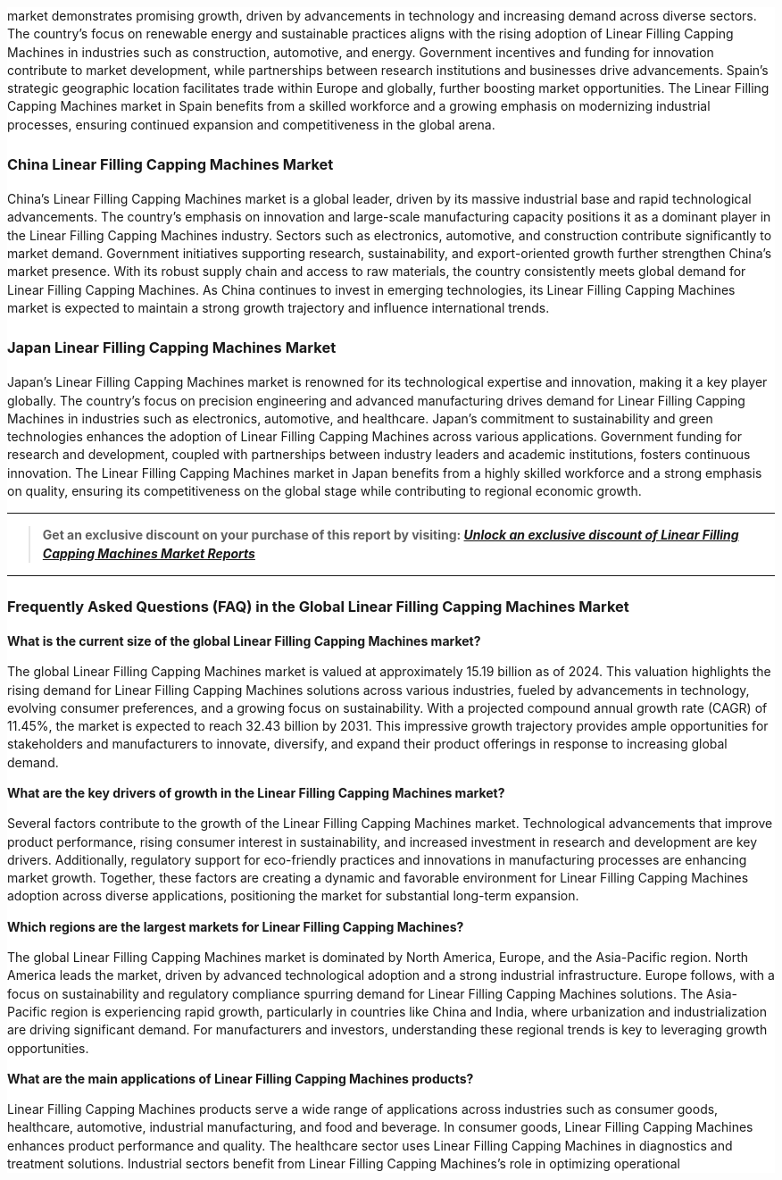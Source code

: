 market demonstrates promising growth, driven by advancements in technology and increasing demand across diverse sectors. The country&rsquo;s focus on renewable energy and sustainable practices aligns with the rising adoption of Linear Filling Capping Machines in industries such as construction, automotive, and energy. Government incentives and funding for innovation contribute to market development, while partnerships between research institutions and businesses drive advancements. Spain&rsquo;s strategic geographic location facilitates trade within Europe and globally, further boosting market opportunities. The Linear Filling Capping Machines market in Spain benefits from a skilled workforce and a growing emphasis on modernizing industrial processes, ensuring continued expansion and competitiveness in the global arena.</p><h3>China Linear Filling Capping Machines Market</h3><p>China&rsquo;s Linear Filling Capping Machines market is a global leader, driven by its massive industrial base and rapid technological advancements. The country&rsquo;s emphasis on innovation and large-scale manufacturing capacity positions it as a dominant player in the Linear Filling Capping Machines industry. Sectors such as electronics, automotive, and construction contribute significantly to market demand. Government initiatives supporting research, sustainability, and export-oriented growth further strengthen China&rsquo;s market presence. With its robust supply chain and access to raw materials, the country consistently meets global demand for Linear Filling Capping Machines. As China continues to invest in emerging technologies, its Linear Filling Capping Machines market is expected to maintain a strong growth trajectory and influence international trends.</p><h3>Japan Linear Filling Capping Machines Market</h3><p>Japan&rsquo;s Linear Filling Capping Machines market is renowned for its technological expertise and innovation, making it a key player globally. The country&rsquo;s focus on precision engineering and advanced manufacturing drives demand for Linear Filling Capping Machines in industries such as electronics, automotive, and healthcare. Japan&rsquo;s commitment to sustainability and green technologies enhances the adoption of Linear Filling Capping Machines across various applications. Government funding for research and development, coupled with partnerships between industry leaders and academic institutions, fosters continuous innovation. The Linear Filling Capping Machines market in Japan benefits from a highly skilled workforce and a strong emphasis on quality, ensuring its competitiveness on the global stage while contributing to regional economic growth.</p><hr /><blockquote><p><strong>Get an exclusive discount on your purchase of this report by visiting: <em><a href="://marketresearchpulse.com/ask-for-discount/148562?utm_source=Github&amp;utm_medium=028">Unlock an exclusive discount of Linear Filling Capping Machines Market Reports</a></em>&nbsp;</strong></p></blockquote><hr /><h3>Frequently Asked Questions (FAQ) in the Global Linear Filling Capping Machines Market</h3><p><strong>What is the current size of the global Linear Filling Capping Machines market?</strong></p><p>The global Linear Filling Capping Machines market is valued at approximately 15.19 billion as of 2024. This valuation highlights the rising demand for Linear Filling Capping Machines solutions across various industries, fueled by advancements in technology, evolving consumer preferences, and a growing focus on sustainability. With a projected compound annual growth rate (CAGR) of 11.45%, the market is expected to reach 32.43 billion by 2031. This impressive growth trajectory provides ample opportunities for stakeholders and manufacturers to innovate, diversify, and expand their product offerings in response to increasing global demand.</p><p><strong>What are the key drivers of growth in the Linear Filling Capping Machines market?</strong></p><p>Several factors contribute to the growth of the Linear Filling Capping Machines market. Technological advancements that improve product performance, rising consumer interest in sustainability, and increased investment in research and development are key drivers. Additionally, regulatory support for eco-friendly practices and innovations in manufacturing processes are enhancing market growth. Together, these factors are creating a dynamic and favorable environment for Linear Filling Capping Machines adoption across diverse applications, positioning the market for substantial long-term expansion.</p><p><strong>Which regions are the largest markets for Linear Filling Capping Machines?</strong></p><p>The global Linear Filling Capping Machines market is dominated by North America, Europe, and the Asia-Pacific region. North America leads the market, driven by advanced technological adoption and a strong industrial infrastructure. Europe follows, with a focus on sustainability and regulatory compliance spurring demand for Linear Filling Capping Machines solutions. The Asia-Pacific region is experiencing rapid growth, particularly in countries like China and India, where urbanization and industrialization are driving significant demand. For manufacturers and investors, understanding these regional trends is key to leveraging growth opportunities.</p><p><strong>What are the main applications of Linear Filling Capping Machines products?</strong></p><p>Linear Filling Capping Machines products serve a wide range of applications across industries such as consumer goods, healthcare, automotive, industrial manufacturing, and food and beverage. In consumer goods, Linear Filling Capping Machines enhances product performance and quality. The healthcare sector uses Linear Filling Capping Machines in diagnostics and treatment solutions. Industrial sectors benefit from Linear Filling Capping Machines&rsquo;s role in optimizing operational